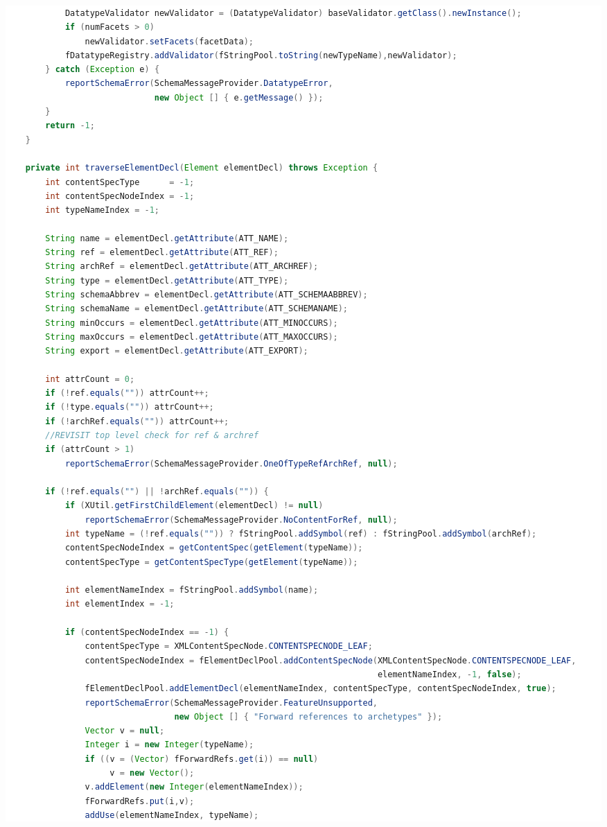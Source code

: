 ```java
			DatatypeValidator newValidator = (DatatypeValidator) baseValidator.getClass().newInstance();
			if (numFacets > 0)
				newValidator.setFacets(facetData);
			fDatatypeRegistry.addValidator(fStringPool.toString(newTypeName),newValidator);
		} catch (Exception e) {
			reportSchemaError(SchemaMessageProvider.DatatypeError,
							  new Object [] { e.getMessage() });
		}
        return -1;
	}

	private int traverseElementDecl(Element elementDecl) throws Exception {
		int contentSpecType      = -1;
		int contentSpecNodeIndex = -1;
        int typeNameIndex = -1;

		String name = elementDecl.getAttribute(ATT_NAME);
		String ref = elementDecl.getAttribute(ATT_REF);
		String archRef = elementDecl.getAttribute(ATT_ARCHREF);
		String type = elementDecl.getAttribute(ATT_TYPE);
		String schemaAbbrev = elementDecl.getAttribute(ATT_SCHEMAABBREV);
		String schemaName = elementDecl.getAttribute(ATT_SCHEMANAME);
		String minOccurs = elementDecl.getAttribute(ATT_MINOCCURS);
		String maxOccurs = elementDecl.getAttribute(ATT_MAXOCCURS);
		String export = elementDecl.getAttribute(ATT_EXPORT);

        int attrCount = 0;
		if (!ref.equals("")) attrCount++;
		if (!type.equals("")) attrCount++;
		if (!archRef.equals("")) attrCount++;
		//REVISIT top level check for ref & archref
		if (attrCount > 1)
			reportSchemaError(SchemaMessageProvider.OneOfTypeRefArchRef, null);
		
		if (!ref.equals("") || !archRef.equals("")) {
		    if (XUtil.getFirstChildElement(elementDecl) != null)
				reportSchemaError(SchemaMessageProvider.NoContentForRef, null);
		   	int typeName = (!ref.equals("")) ? fStringPool.addSymbol(ref) : fStringPool.addSymbol(archRef);
		   	contentSpecNodeIndex = getContentSpec(getElement(typeName));
		   	contentSpecType = getContentSpecType(getElement(typeName));

		   	int elementNameIndex = fStringPool.addSymbol(name);
            int elementIndex = -1;

		   	if (contentSpecNodeIndex == -1) {
		   	    contentSpecType = XMLContentSpecNode.CONTENTSPECNODE_LEAF;
            	contentSpecNodeIndex = fElementDeclPool.addContentSpecNode(XMLContentSpecNode.CONTENTSPECNODE_LEAF,
	        							                                   elementNameIndex, -1, false);
                fElementDeclPool.addElementDecl(elementNameIndex, contentSpecType, contentSpecNodeIndex, true);
				reportSchemaError(SchemaMessageProvider.FeatureUnsupported,
								  new Object [] { "Forward references to archetypes" });
    			Vector v = null;
    			Integer i = new Integer(typeName);
    			if ((v = (Vector) fForwardRefs.get(i)) == null)
    			     v = new Vector();
                v.addElement(new Integer(elementNameIndex));
    			fForwardRefs.put(i,v);
    			addUse(elementNameIndex, typeName);
```
